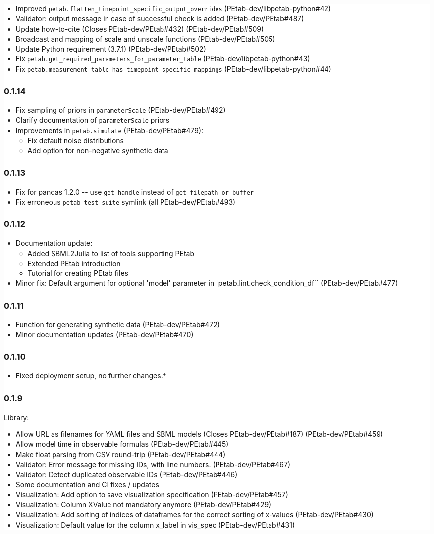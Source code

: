 * Improved `petab.flatten_timepoint_specific_output_overrides` (PEtab-dev/libpetab-python#42)
* Validator: output message in case of successful check is added (PEtab-dev/PEtab#487)
* Update how-to-cite (Closes PEtab-dev/PEtab#432) (PEtab-dev/PEtab#509)
* Broadcast and mapping of scale and unscale functions (PEtab-dev/PEtab#505)
* Update Python requirement (3.7.1) (PEtab-dev/PEtab#502)
* Fix `petab.get_required_parameters_for_parameter_table`
  (PEtab-dev/libpetab-python#43)
* Fix `petab.measurement_table_has_timepoint_specific_mappings`
  (PEtab-dev/libpetab-python#44)

### 0.1.14

* Fix sampling of priors in `parameterScale` (PEtab-dev/PEtab#492)
* Clarify documentation of `parameterScale` priors
* Improvements in `petab.simulate` (PEtab-dev/PEtab#479):
  * Fix default noise distributions
  * Add option for non-negative synthetic data

### 0.1.13

* Fix for pandas 1.2.0 -- use `get_handle` instead of `get_filepath_or_buffer`
* Fix erroneous `petab_test_suite` symlink (all PEtab-dev/PEtab#493)

### 0.1.12

* Documentation update:
  * Added SBML2Julia to list of tools supporting PEtab
  * Extended PEtab introduction
  * Tutorial for creating PEtab files
* Minor fix: Default argument for optional 'model' parameter in
  `petab.lint.check_condition_df`` (PEtab-dev/PEtab#477)

### 0.1.11

* Function for generating synthetic data (PEtab-dev/PEtab#472)
* Minor documentation updates (PEtab-dev/PEtab#470)

### 0.1.10

* Fixed deployment setup, no further changes.*

### 0.1.9

Library:

* Allow URL as filenames for YAML files and SBML models (Closes PEtab-dev/PEtab#187) (PEtab-dev/PEtab#459)
* Allow model time in observable formulas (PEtab-dev/PEtab#445)
* Make float parsing from CSV round-trip (PEtab-dev/PEtab#444)
* Validator: Error message for missing IDs, with line numbers. (PEtab-dev/PEtab#467)
* Validator: Detect duplicated observable IDs (PEtab-dev/PEtab#446)
* Some documentation and CI fixes / updates
* Visualization: Add option to save visualization specification (PEtab-dev/PEtab#457)
* Visualization: Column XValue not mandatory anymore (PEtab-dev/PEtab#429)
* Visualization: Add sorting of indices of dataframes for the correct sorting
  of x-values (PEtab-dev/PEtab#430)
* Visualization: Default value for the column x_label in vis_spec (PEtab-dev/PEtab#431)
